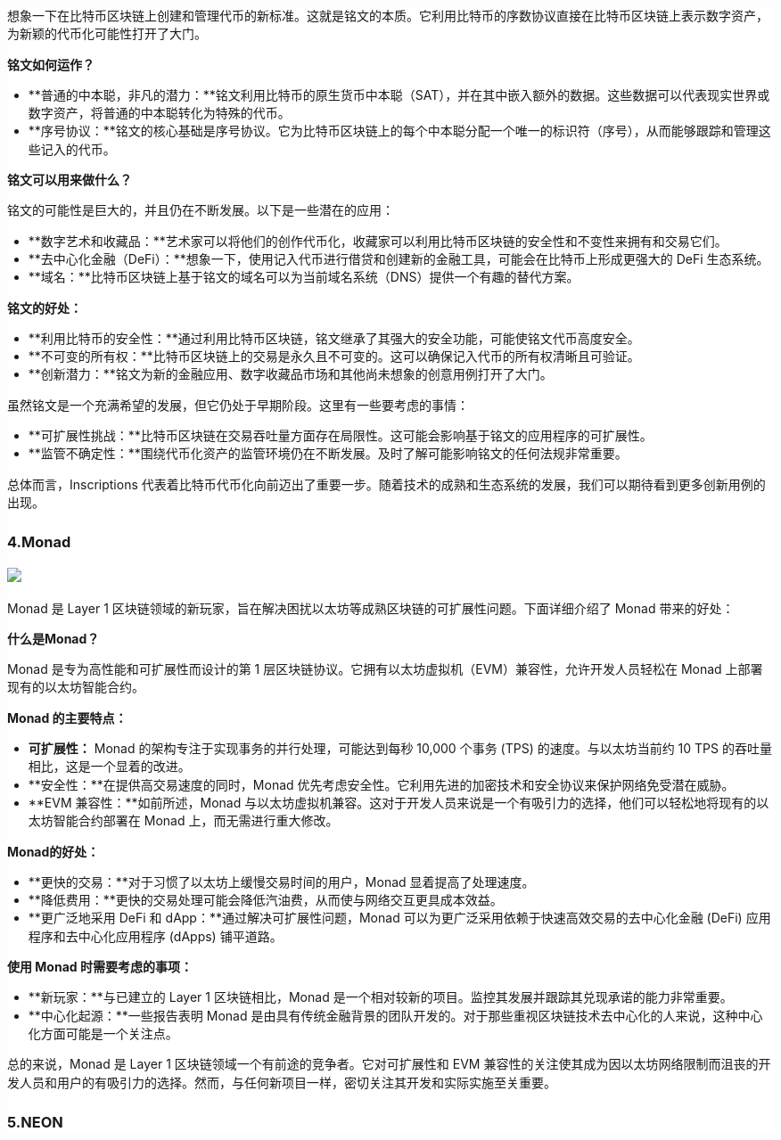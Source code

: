 想象一下在比特币区块链上创建和管理代币的新标准。这就是铭文的本质。它利用比特币的序数协议直接在比特币区块链上表示数字资产，为新颖的代币化可能性打开了大门。

**铭文如何运作？**

- **普通的中本聪，非凡的潜力：**铭文利用比特币的原生货币中本聪（SAT），并在其中嵌入额外的数据。这些数据可以代表现实世界或数字资产，将普通的中本聪转化为特殊的代币。
- **序号协议：**铭文的核心基础是序号协议。它为比特币区块链上的每个中本聪分配一个唯一的标识符（序号），从而能够跟踪和管理这些记入的代币。

**铭文可以用来做什么？**

铭文的可能性是巨大的，并且仍在不断发展。以下是一些潜在的应用：

- **数字艺术和收藏品：**艺术家可以将他们的创作代币化，收藏家可以利用比特币区块链的安全性和不变性来拥有和交易它们。
- **去中心化金融（DeFi）：**想象一下，使用记入代币进行借贷和创建新的金融工具，可能会在比特币上形成更强大的 DeFi 生态系统。
- **域名：**比特币区块链上基于铭文的域名可以为当前域名系统（DNS）提供一个有趣的替代方案。

**铭文的好处：**

- **利用比特币的安全性：**通过利用比特币区块链，铭文继承了其强大的安全功能，可能使铭文代币高度安全。
- **不可变的所有权：**比特币区块链上的交易是永久且不可变的。这可以确保记入代币的所有权清晰且可验证。
- **创新潜力：**铭文为新的金融应用、数字收藏品市场和其他尚未想象的创意用例打开了大门。

虽然铭文是一个充满希望的发展，但它仍处于早期阶段。这里有一些要考虑的事情：

- **可扩展性挑战：**比特币区块链在交易吞吐量方面存在局限性。这可能会影响基于铭文的应用程序的可扩展性。
- **监管不确定性：**围绕代币化资产的监管环境仍在不断发展。及时了解可能影响铭文的任何法规非常重要。

总体而言，Inscriptions 代表着比特币代币化向前迈出了重要一步。随着技术的成熟和生态系统的发展，我们可以期待看到更多创新用例的出现。

### 4.Monad

![](https://hicoldcat.oss-cn-hangzhou.aliyuncs.com/img/20240426225415.png)

Monad 是 Layer 1 区块链领域的新玩家，旨在解决困扰以太坊等成熟区块链的可扩展性问题。下面详细介绍了 Monad 带来的好处：

**什么是Monad？**

Monad 是专为高性能和可扩展性而设计的第 1 层区块链协议。它拥有以太坊虚拟机（EVM）兼容性，允许开发人员轻松在 Monad 上部署现有的以太坊智能合约。

**Monad 的主要特点：**

- **可扩展性：** Monad 的架构专注于实现事务的并行处理，可能达到每秒 10,000 个事务 (TPS) 的速度。与以太坊当前约 10 TPS 的吞吐量相比，这是一个显着的改进。
- **安全性：**在提供高交易速度的同时，Monad 优先考虑安全性。它利用先进的加密技术和安全协议来保护网络免受潜在威胁。
- **EVM 兼容性：**如前所述，Monad 与以太坊虚拟机兼容。这对于开发人员来说是一个有吸引力的选择，他们可以轻松地将现有的以太坊智能合约部署在 Monad 上，而无需进行重大修改。

**Monad的好处：**

- **更快的交易：**对于习惯了以太坊上缓慢交易时间的用户，Monad 显着提高了处理速度。
- **降低费用：**更快的交易处理可能会降低汽油费，从而使与网络交互更具成本效益。
- **更广泛地采用 DeFi 和 dApp：**通过解决可扩展性问题，Monad 可以为更广泛采用依赖于快速高效交易的去中心化金融 (DeFi) 应用程序和去中心化应用程序 (dApps) 铺平道路。

**使用 Monad 时需要考虑的事项：**

- **新玩家：**与已建立的 Layer 1 区块链相比，Monad 是一个相对较新的项目。监控其发展并跟踪其兑现承诺的能力非常重要。
- **中心化起源：**一些报告表明 Monad 是由具有传统金融背景的团队开发的。对于那些重视区块链技术去中心化的人来说，这种中心化方面可能是一个关注点。

总的来说，Monad 是 Layer 1 区块链领域一个有前途的竞争者。它对可扩展性和 EVM 兼容性的关注使其成为因以太坊网络限制而沮丧的开发人员和用户的有吸引力的选择。然而，与任何新项目一样，密切关注其开发和实际实施至关重要。

### 5.NEON
